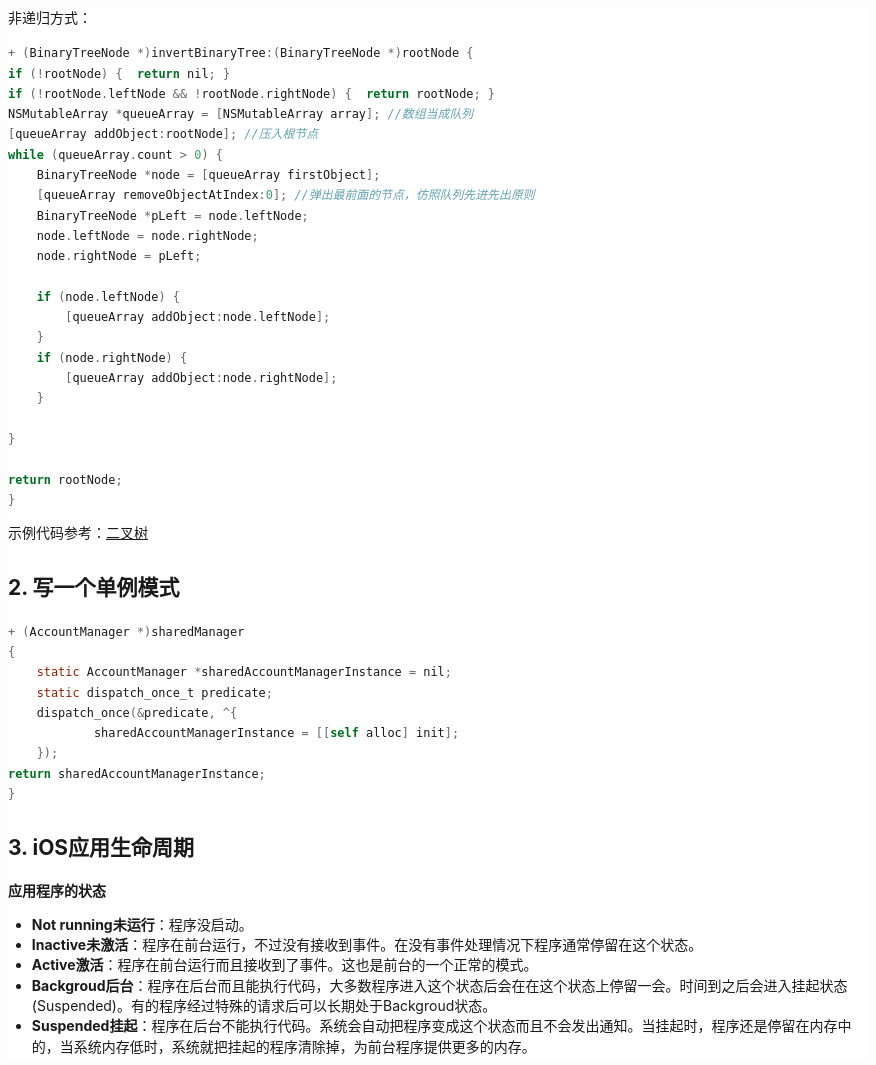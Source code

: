 非递归方式：

```objective-c
+ (BinaryTreeNode *)invertBinaryTree:(BinaryTreeNode *)rootNode {
if (!rootNode) {  return nil; }
if (!rootNode.leftNode && !rootNode.rightNode) {  return rootNode; }
NSMutableArray *queueArray = [NSMutableArray array]; //数组当成队列
[queueArray addObject:rootNode]; //压入根节点
while (queueArray.count > 0) {
    BinaryTreeNode *node = [queueArray firstObject];
    [queueArray removeObjectAtIndex:0]; //弹出最前面的节点，仿照队列先进先出原则
    BinaryTreeNode *pLeft = node.leftNode;
    node.leftNode = node.rightNode;
    node.rightNode = pLeft;

    if (node.leftNode) {
        [queueArray addObject:node.leftNode];
    }
    if (node.rightNode) {
        [queueArray addObject:node.rightNode];
    }

}

return rootNode;
}
```

示例代码参考：[二叉树](<https://jovins.cn/source/algorithm/Swift-Tree.html>)

## 2. 写一个单例模式

```objective-c
+ (AccountManager *)sharedManager
{
    static AccountManager *sharedAccountManagerInstance = nil;
    static dispatch_once_t predicate;
    dispatch_once(&predicate, ^{
            sharedAccountManagerInstance = [[self alloc] init]; 
    });
return sharedAccountManagerInstance;
}
```

## 3. iOS应用生命周期

**应用程序的状态**

- **Not running未运行**：程序没启动。
- **Inactive未激活**：程序在前台运行，不过没有接收到事件。在没有事件处理情况下程序通常停留在这个状态。
- **Active激活**：程序在前台运行而且接收到了事件。这也是前台的一个正常的模式。
- **Backgroud后台**：程序在后台而且能执行代码，大多数程序进入这个状态后会在在这个状态上停留一会。时间到之后会进入挂起状态(Suspended)。有的程序经过特殊的请求后可以长期处于Backgroud状态。
- **Suspended挂起**：程序在后台不能执行代码。系统会自动把程序变成这个状态而且不会发出通知。当挂起时，程序还是停留在内存中的，当系统内存低时，系统就把挂起的程序清除掉，为前台程序提供更多的内存。
